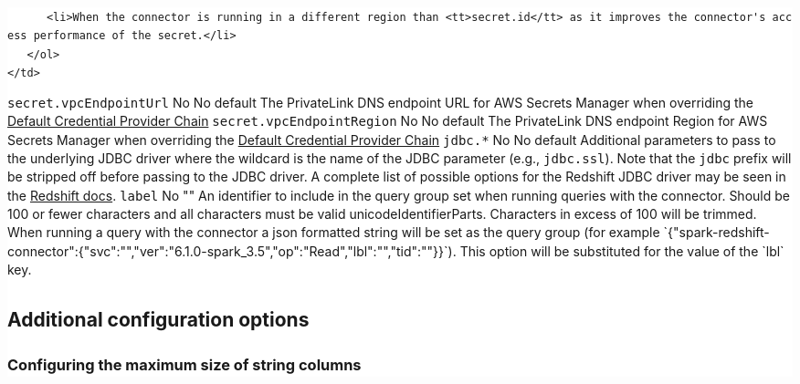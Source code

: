           <li>When the connector is running in a different region than <tt>secret.id</tt> as it improves the connector's access performance of the secret.</li>
       </ol>
    </td>
</tr>
<tr> 
    <td><tt>secret.vpcEndpointUrl</tt></td>
    <td>No</td>
    <td>No default</td>
    <td>The PrivateLink DNS endpoint URL for AWS Secrets Manager when overriding the <a href="https://docs.aws.amazon.com/sdk-for-java/v1/developer-guide/credentials.html">Default Credential Provider Chain</a> </td>
</tr>
<tr> 
    <td><tt>secret.vpcEndpointRegion</tt></td>
    <td>No</td>
    <td>No default</td>
    <td>The PrivateLink DNS endpoint Region for AWS Secrets Manager when overriding the <a href="https://docs.aws.amazon.com/sdk-for-java/v1/developer-guide/credentials.html">Default Credential Provider Chain</a> </td>
</tr>
<tr>
    <td><tt>jdbc.*</tt></td>
    <td>No</td>
    <td>No default</td>
    <td>
        Additional parameters to pass to the underlying JDBC driver where the wildcard is the name of the JDBC parameter (e.g., <tt>jdbc.ssl</tt>). Note that the <tt>jdbc</tt> prefix will be stripped off before passing to the JDBC driver.
        A complete list of possible options for the Redshift JDBC driver may be seen in the <a href="https://docs.aws.amazon.com/redshift/latest/mgmt/jdbc20-configuration-options.html">Redshift docs</a>.
    </td>
</tr>
    <td><tt>label</tt></td>
    <td>No</td>
    <td>""</td>
    <td>
        An identifier to include in the query group set when running queries with the connector. Should be 100 or fewer characters and all characters must be valid unicodeIdentifierParts. Characters in excess of 100 will be trimmed.
        When running a query with the connector a json formatted string will be set as the query group (for example `{"spark-redshift-connector":{"svc":"","ver":"6.1.0-spark_3.5","op":"Read","lbl":"","tid":""}}`). 
        This option will be substituted for the value of the `lbl` key.
    </td>
<tr>
</tr></table>

## Additional configuration options

### Configuring the maximum size of string columns
